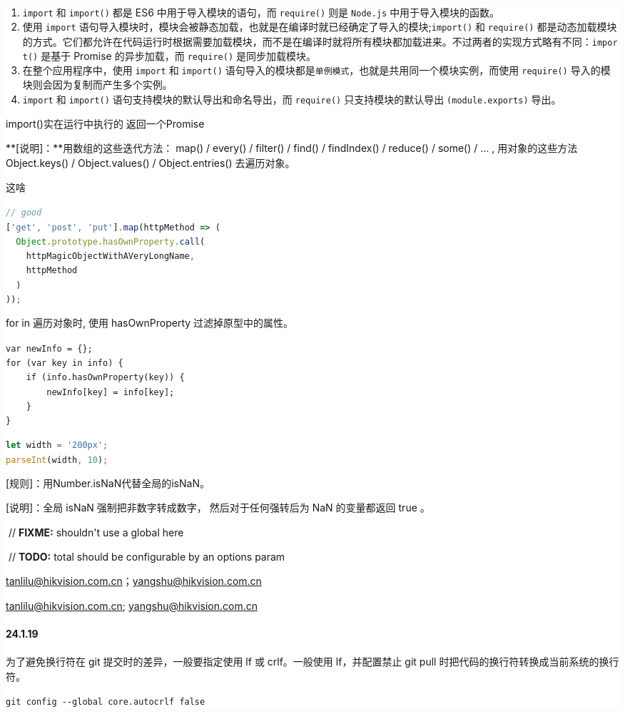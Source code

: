1. `import` 和 `import()` 都是 ES6 中用于导入模块的语句，而 `require()` 则是 `Node.js` 中用于导入模块的函数。
2. 使用 `import` 语句导入模块时，模块会被静态加载，也就是在编译时就已经确定了导入的模块;`import()` 和 `require()` 都是动态加载模块的方式。它们都允许在代码运行时根据需要加载模块，而不是在编译时就将所有模块都加载进来。不过两者的实现方式略有不同：`import()` 是基于 Promise 的异步加载，而 `require()` 是同步加载模块。
3. 在整个应用程序中，使用 `import` 和 `import()` 语句导入的模块都是`单例模式`，也就是共用同一个模块实例，而使用 `require()` 导入的模块则会因为复制而产生多个实例。
4. `import` 和 `import()` 语句支持模块的默认导出和命名导出，而 `require()` 只支持模块的默认导出 `(module.exports)` 导出。

import()实在运行中执行的 返回一个Promise 

**[说明]：**用数组的这些迭代方法： map() / every() / filter() / find() / findIndex() / reduce() / some() / … , 用对象的这些方法 Object.keys() / Object.values() / Object.entries() 去遍历对象。

这啥

``` js
// good
['get', 'post', 'put'].map(httpMethod => (
  Object.prototype.hasOwnProperty.call(
    httpMagicObjectWithAVeryLongName,
    httpMethod
  )
));
```

for in 遍历对象时, 使用 hasOwnProperty 过滤掉原型中的属性。

```
var newInfo = {};
for (var key in info) {
    if (info.hasOwnProperty(key)) {
        newInfo[key] = info[key];
    }
}
```

```js
let width = '200px';
parseInt(width, 10);
```

 [规则]：用Number.isNaN代替全局的isNaN。

[说明]：全局 isNaN 强制把非数字转成数字， 然后对于任何强转后为 NaN 的变量都返回 true 。

​    // **FIXME:** shouldn't use a global here 

​    // **TODO:** total should be configurable by an options param 

tanlilu@hikvision.com.cn；yangshu@hikvision.com.cn

tanlilu@hikvision.com.cn; yangshu@hikvision.com.cn

#### 24.1.19

为了避免换行符在 git 提交时的差异，一般要指定使用 lf 或 crlf。一般使用 lf，并配置禁止 git pull 时把代码的换行符转换成当前系统的换行符。

```shell
git config --global core.autocrlf false
```


[import require]: https://juejin.cn/post/7205487413350498360